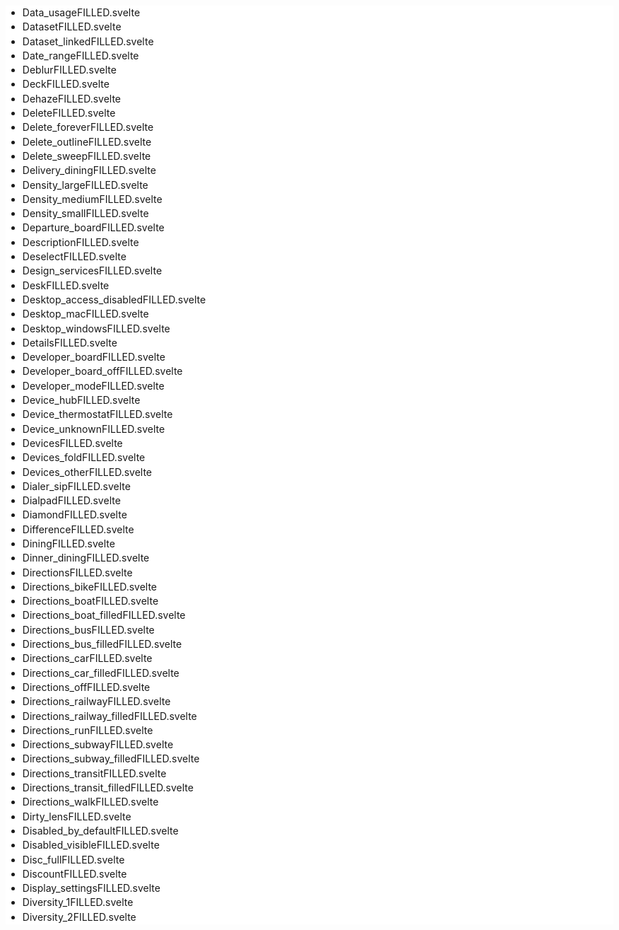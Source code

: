 - Data_usageFILLED.svelte
- DatasetFILLED.svelte
- Dataset_linkedFILLED.svelte
- Date_rangeFILLED.svelte
- DeblurFILLED.svelte
- DeckFILLED.svelte
- DehazeFILLED.svelte
- DeleteFILLED.svelte
- Delete_foreverFILLED.svelte
- Delete_outlineFILLED.svelte
- Delete_sweepFILLED.svelte
- Delivery_diningFILLED.svelte
- Density_largeFILLED.svelte
- Density_mediumFILLED.svelte
- Density_smallFILLED.svelte
- Departure_boardFILLED.svelte
- DescriptionFILLED.svelte
- DeselectFILLED.svelte
- Design_servicesFILLED.svelte
- DeskFILLED.svelte
- Desktop_access_disabledFILLED.svelte
- Desktop_macFILLED.svelte
- Desktop_windowsFILLED.svelte
- DetailsFILLED.svelte
- Developer_boardFILLED.svelte
- Developer_board_offFILLED.svelte
- Developer_modeFILLED.svelte
- Device_hubFILLED.svelte
- Device_thermostatFILLED.svelte
- Device_unknownFILLED.svelte
- DevicesFILLED.svelte
- Devices_foldFILLED.svelte
- Devices_otherFILLED.svelte
- Dialer_sipFILLED.svelte
- DialpadFILLED.svelte
- DiamondFILLED.svelte
- DifferenceFILLED.svelte
- DiningFILLED.svelte
- Dinner_diningFILLED.svelte
- DirectionsFILLED.svelte
- Directions_bikeFILLED.svelte
- Directions_boatFILLED.svelte
- Directions_boat_filledFILLED.svelte
- Directions_busFILLED.svelte
- Directions_bus_filledFILLED.svelte
- Directions_carFILLED.svelte
- Directions_car_filledFILLED.svelte
- Directions_offFILLED.svelte
- Directions_railwayFILLED.svelte
- Directions_railway_filledFILLED.svelte
- Directions_runFILLED.svelte
- Directions_subwayFILLED.svelte
- Directions_subway_filledFILLED.svelte
- Directions_transitFILLED.svelte
- Directions_transit_filledFILLED.svelte
- Directions_walkFILLED.svelte
- Dirty_lensFILLED.svelte
- Disabled_by_defaultFILLED.svelte
- Disabled_visibleFILLED.svelte
- Disc_fullFILLED.svelte
- DiscountFILLED.svelte
- Display_settingsFILLED.svelte
- Diversity_1FILLED.svelte
- Diversity_2FILLED.svelte